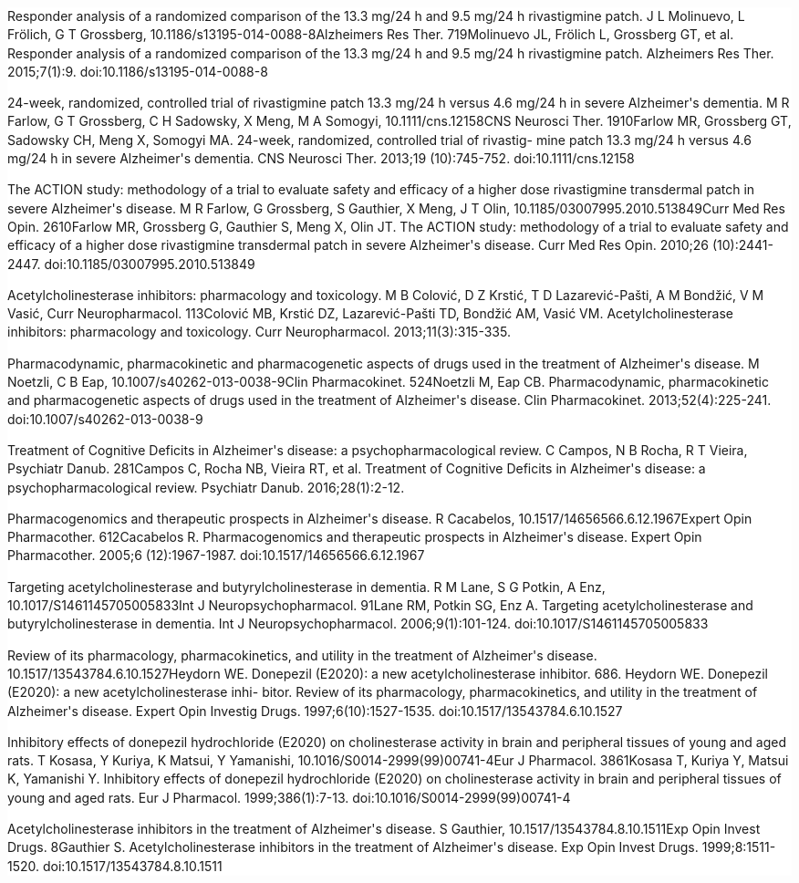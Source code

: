 Responder analysis of a randomized comparison of the 13.3 mg/24 h and 9.5 mg/24 h rivastigmine patch. J L Molinuevo, L Frölich, G T Grossberg, 10.1186/s13195-014-0088-8Alzheimers Res Ther. 719Molinuevo JL, Frölich L, Grossberg GT, et al. Responder analysis of a randomized comparison of the 13.3 mg/24 h and 9.5 mg/24 h rivastigmine patch. Alzheimers Res Ther. 2015;7(1):9. doi:10.1186/s13195-014-0088-8

24-week, randomized, controlled trial of rivastigmine patch 13.3 mg/24 h versus 4.6 mg/24 h in severe Alzheimer's dementia. M R Farlow, G T Grossberg, C H Sadowsky, X Meng, M A Somogyi, 10.1111/cns.12158CNS Neurosci Ther. 1910Farlow MR, Grossberg GT, Sadowsky CH, Meng X, Somogyi MA. 24-week, randomized, controlled trial of rivastig- mine patch 13.3 mg/24 h versus 4.6 mg/24 h in severe Alzheimer's dementia. CNS Neurosci Ther. 2013;19 (10):745-752. doi:10.1111/cns.12158

The ACTION study: methodology of a trial to evaluate safety and efficacy of a higher dose rivastigmine transdermal patch in severe Alzheimer's disease. M R Farlow, G Grossberg, S Gauthier, X Meng, J T Olin, 10.1185/03007995.2010.513849Curr Med Res Opin. 2610Farlow MR, Grossberg G, Gauthier S, Meng X, Olin JT. The ACTION study: methodology of a trial to evaluate safety and efficacy of a higher dose rivastigmine transdermal patch in severe Alzheimer's disease. Curr Med Res Opin. 2010;26 (10):2441-2447. doi:10.1185/03007995.2010.513849

Acetylcholinesterase inhibitors: pharmacology and toxicology. M B Colović, D Z Krstić, T D Lazarević-Pašti, A M Bondžić, V M Vasić, Curr Neuropharmacol. 113Colović MB, Krstić DZ, Lazarević-Pašti TD, Bondžić AM, Vasić VM. Acetylcholinesterase inhibitors: pharmacology and toxicology. Curr Neuropharmacol. 2013;11(3):315-335.

Pharmacodynamic, pharmacokinetic and pharmacogenetic aspects of drugs used in the treatment of Alzheimer's disease. M Noetzli, C B Eap, 10.1007/s40262-013-0038-9Clin Pharmacokinet. 524Noetzli M, Eap CB. Pharmacodynamic, pharmacokinetic and pharmacogenetic aspects of drugs used in the treatment of Alzheimer's disease. Clin Pharmacokinet. 2013;52(4):225-241. doi:10.1007/s40262-013-0038-9

Treatment of Cognitive Deficits in Alzheimer's disease: a psychopharmacological review. C Campos, N B Rocha, R T Vieira, Psychiatr Danub. 281Campos C, Rocha NB, Vieira RT, et al. Treatment of Cognitive Deficits in Alzheimer's disease: a psychopharmacological review. Psychiatr Danub. 2016;28(1):2-12.

Pharmacogenomics and therapeutic prospects in Alzheimer's disease. R Cacabelos, 10.1517/14656566.6.12.1967Expert Opin Pharmacother. 612Cacabelos R. Pharmacogenomics and therapeutic prospects in Alzheimer's disease. Expert Opin Pharmacother. 2005;6 (12):1967-1987. doi:10.1517/14656566.6.12.1967

Targeting acetylcholinesterase and butyrylcholinesterase in dementia. R M Lane, S G Potkin, A Enz, 10.1017/S1461145705005833Int J Neuropsychopharmacol. 91Lane RM, Potkin SG, Enz A. Targeting acetylcholinesterase and butyrylcholinesterase in dementia. Int J Neuropsychopharmacol. 2006;9(1):101-124. doi:10.1017/S1461145705005833

Review of its pharmacology, pharmacokinetics, and utility in the treatment of Alzheimer's disease. 10.1517/13543784.6.10.1527Heydorn WE. Donepezil (E2020): a new acetylcholinesterase inhibitor. 686. Heydorn WE. Donepezil (E2020): a new acetylcholinesterase inhi- bitor. Review of its pharmacology, pharmacokinetics, and utility in the treatment of Alzheimer's disease. Expert Opin Investig Drugs. 1997;6(10):1527-1535. doi:10.1517/13543784.6.10.1527

Inhibitory effects of donepezil hydrochloride (E2020) on cholinesterase activity in brain and peripheral tissues of young and aged rats. T Kosasa, Y Kuriya, K Matsui, Y Yamanishi, 10.1016/S0014-2999(99)00741-4Eur J Pharmacol. 3861Kosasa T, Kuriya Y, Matsui K, Yamanishi Y. Inhibitory effects of donepezil hydrochloride (E2020) on cholinesterase activity in brain and peripheral tissues of young and aged rats. Eur J Pharmacol. 1999;386(1):7-13. doi:10.1016/S0014-2999(99)00741-4

Acetylcholinesterase inhibitors in the treatment of Alzheimer's disease. S Gauthier, 10.1517/13543784.8.10.1511Exp Opin Invest Drugs. 8Gauthier S. Acetylcholinesterase inhibitors in the treatment of Alzheimer's disease. Exp Opin Invest Drugs. 1999;8:1511-1520. doi:10.1517/13543784.8.10.1511
